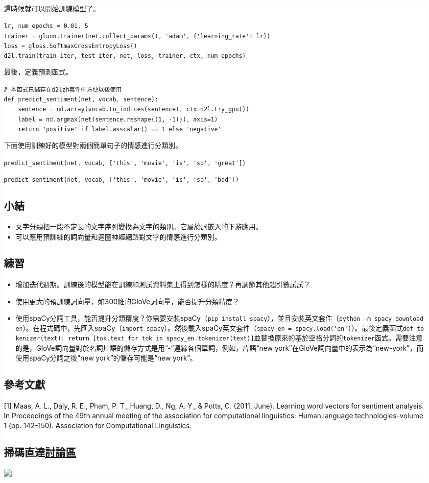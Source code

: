 這時候就可以開始訓練模型了。

```{.python .input  n=48}
lr, num_epochs = 0.01, 5
trainer = gluon.Trainer(net.collect_params(), 'adam', {'learning_rate': lr})
loss = gloss.SoftmaxCrossEntropyLoss()
d2l.train(train_iter, test_iter, net, loss, trainer, ctx, num_epochs)
```

最後，定義預測函式。

```{.python .input  n=49}
# 本函式已儲存在d2lzh套件中方便以後使用
def predict_sentiment(net, vocab, sentence):
    sentence = nd.array(vocab.to_indices(sentence), ctx=d2l.try_gpu())
    label = nd.argmax(net(sentence.reshape((1, -1))), axis=1)
    return 'positive' if label.asscalar() == 1 else 'negative'
```

下面使用訓練好的模型對兩個簡單句子的情感進行分類別。

```{.python .input  n=50}
predict_sentiment(net, vocab, ['this', 'movie', 'is', 'so', 'great'])
```

```{.python .input}
predict_sentiment(net, vocab, ['this', 'movie', 'is', 'so', 'bad'])
```

## 小結

* 文字分類把一段不定長的文字序列變換為文字的類別。它屬於詞嵌入的下游應用。
* 可以應用預訓練的詞向量和迴圈神經網路對文字的情感進行分類別。


## 練習

* 增加迭代週期。訓練後的模型能在訓練和測試資料集上得到怎樣的精度？再調節其他超引數試試？

* 使用更大的預訓練詞向量，如300維的GloVe詞向量，能否提升分類精度？

* 使用spaCy分詞工具，能否提升分類精度？你需要安裝spaCy（`pip install spacy`），並且安裝英文套件（`python -m spacy download en`）。在程式碼中，先匯入spaCy（`import spacy`）。然後載入spaCy英文套件（`spacy_en = spacy.load('en')`）。最後定義函式`def tokenizer(text): return [tok.text for tok in spacy_en.tokenizer(text)]`並替換原來的基於空格分詞的`tokenizer`函式。需要注意的是，GloVe詞向量對於名詞片語的儲存方式是用“-”連線各個單詞，例如，片語“new york”在GloVe詞向量中的表示為“new-york”，而使用spaCy分詞之後“new york”的儲存可能是“new york”。






## 參考文獻

[1] Maas, A. L., Daly, R. E., Pham, P. T., Huang, D., Ng, A. Y., & Potts, C. (2011, June). Learning word vectors for sentiment analysis. In Proceedings of the 49th annual meeting of the association for computational linguistics: Human language technologies-volume 1 (pp. 142-150). Association for Computational Linguistics.

## 掃碼直達[討論區](https://discuss.gluon.ai/t/topic/6155)

![](../img/qr_sentiment-analysis.svg)
